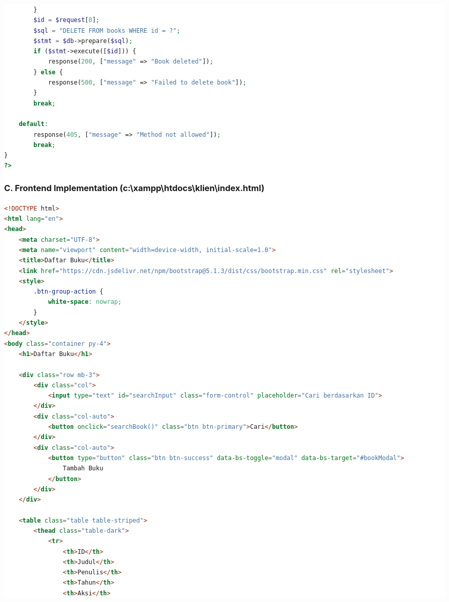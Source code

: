 ```php
        }
        $id = $request[0];
        $sql = "DELETE FROM books WHERE id = ?";
        $stmt = $db->prepare($sql);
        if ($stmt->execute([$id])) {
            response(200, ["message" => "Book deleted"]);
        } else {
            response(500, ["message" => "Failed to delete book"]);
        }
        break;
    
    default:
        response(405, ["message" => "Method not allowed"]);
        break;
}
?>
```

### C. Frontend Implementation (c:\xampp\htdocs\klien\index.html)

```html
<!DOCTYPE html>
<html lang="en">
<head>
    <meta charset="UTF-8">
    <meta name="viewport" content="width=device-width, initial-scale=1.0">
    <title>Daftar Buku</title>
    <link href="https://cdn.jsdelivr.net/npm/bootstrap@5.1.3/dist/css/bootstrap.min.css" rel="stylesheet">
    <style>
        .btn-group-action {
            white-space: nowrap;
        }
    </style>
</head>
<body class="container py-4">
    <h1>Daftar Buku</h1>
    
    <div class="row mb-3">
        <div class="col">
            <input type="text" id="searchInput" class="form-control" placeholder="Cari berdasarkan ID">
        </div>
        <div class="col-auto">
            <button onclick="searchBook()" class="btn btn-primary">Cari</button>
        </div>
        <div class="col-auto">
            <button type="button" class="btn btn-success" data-bs-toggle="modal" data-bs-target="#bookModal">
                Tambah Buku
            </button>
        </div>
    </div>

    <table class="table table-striped">
        <thead class="table-dark">
            <tr>
                <th>ID</th>
                <th>Judul</th>
                <th>Penulis</th>
                <th>Tahun</th>
                <th>Aksi</th>
```